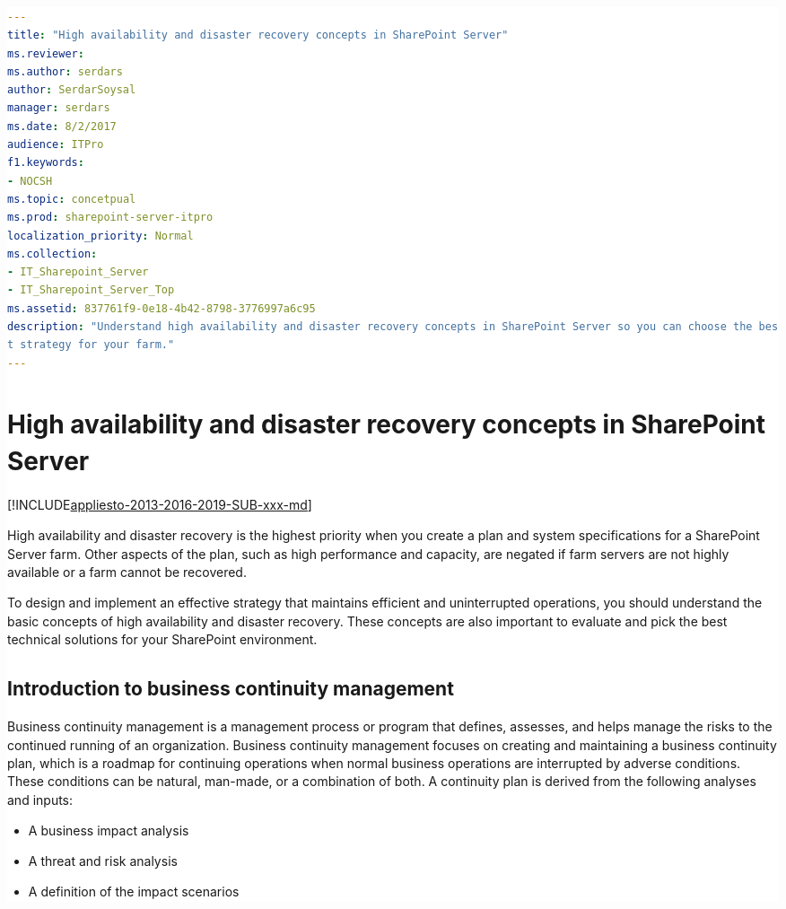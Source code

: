 ```yaml
---
title: "High availability and disaster recovery concepts in SharePoint Server"
ms.reviewer: 
ms.author: serdars
author: SerdarSoysal
manager: serdars
ms.date: 8/2/2017
audience: ITPro
f1.keywords:
- NOCSH
ms.topic: concetpual
ms.prod: sharepoint-server-itpro
localization_priority: Normal
ms.collection:
- IT_Sharepoint_Server
- IT_Sharepoint_Server_Top
ms.assetid: 837761f9-0e18-4b42-8798-3776997a6c95
description: "Understand high availability and disaster recovery concepts in SharePoint Server so you can choose the best strategy for your farm."
---
```


# High availability and disaster recovery concepts in SharePoint Server

[!INCLUDE[appliesto-2013-2016-2019-SUB-xxx-md](../includes/appliesto-2013-2016-2019-SUB-xxx-md.md)]
  
High availability and disaster recovery is the highest priority when you create a plan and system specifications for a SharePoint Server farm. Other aspects of the plan, such as high performance and capacity, are negated if farm servers are not highly available or a farm cannot be recovered.
  
To design and implement an effective strategy that maintains efficient and uninterrupted operations, you should understand the basic concepts of high availability and disaster recovery. These concepts are also important to evaluate and pick the best technical solutions for your SharePoint environment.
  
    
## Introduction to business continuity management
<a name="IntroBCM"> </a>

Business continuity management is a management process or program that defines, assesses, and helps manage the risks to the continued running of an organization. Business continuity management focuses on creating and maintaining a business continuity plan, which is a roadmap for continuing operations when normal business operations are interrupted by adverse conditions. These conditions can be natural, man-made, or a combination of both. A continuity plan is derived from the following analyses and inputs:
  
- A business impact analysis
    
- A threat and risk analysis
    
- A definition of the impact scenarios
    